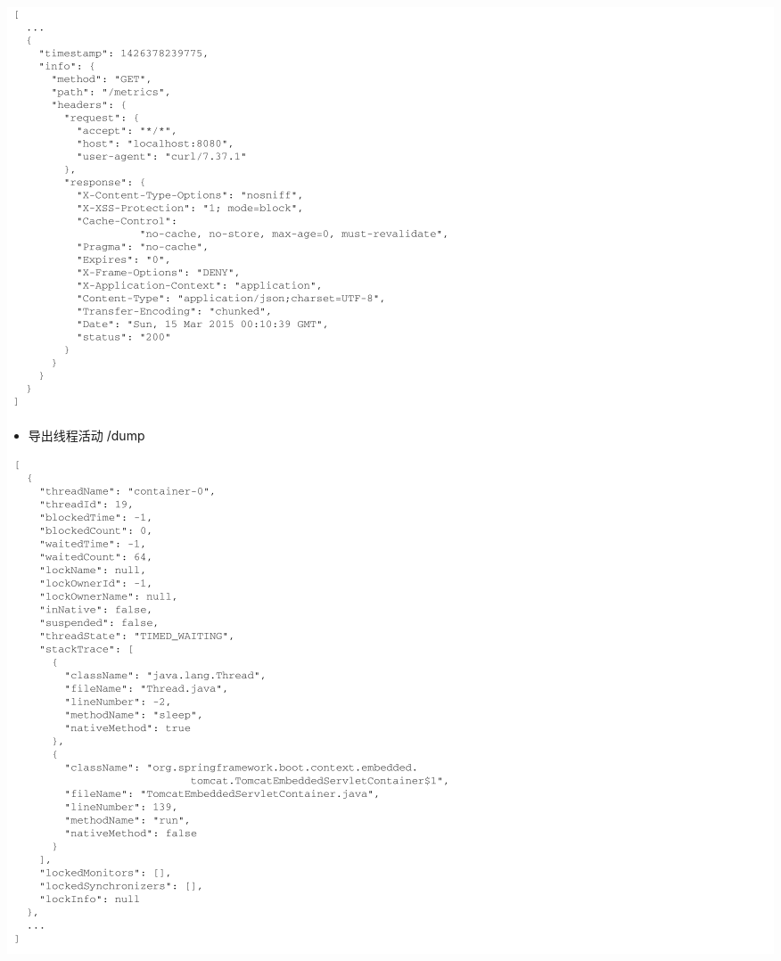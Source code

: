 ![1571663101095](image/1571663101095.png)

* 导出线程活动 /dump

![1571663204472](image/1571663204472.png)

